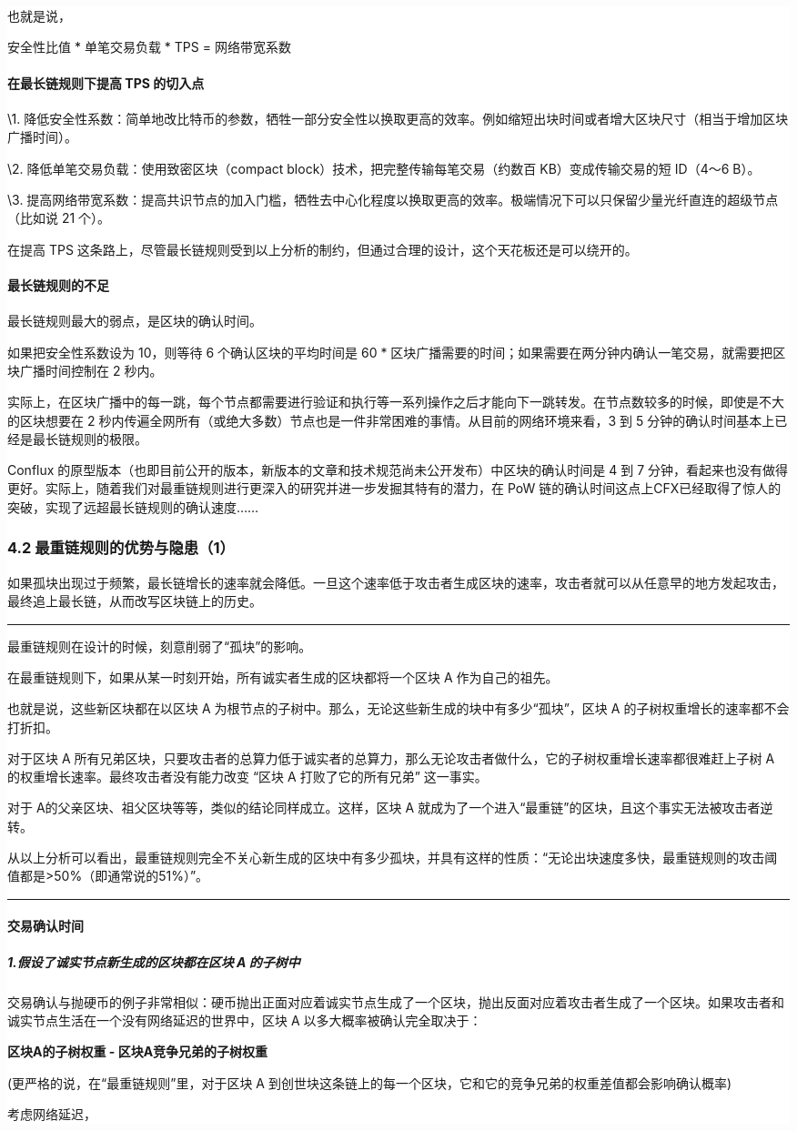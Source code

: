 
也就是说，

安全性比值 * 单笔交易负载 * TPS = 网络带宽系数 

#### 在最长链规则下提高 TPS 的切入点

\1. 降低安全性系数：简单地改比特币的参数，牺牲一部分安全性以换取更高的效率。例如缩短出块时间或者增大区块尺寸（相当于增加区块广播时间）。

\2. 降低单笔交易负载：使用致密区块（compact block）技术，把完整传输每笔交易（约数百 KB）变成传输交易的短 ID（4～6 B）。

\3. 提高网络带宽系数：提高共识节点的加入门槛，牺牲去中心化程度以换取更高的效率。极端情况下可以只保留少量光纤直连的超级节点（比如说 21 个）。

在提高 TPS 这条路上，尽管最长链规则受到以上分析的制约，但通过合理的设计，这个天花板还是可以绕开的。

#### 最长链规则的不足

最长链规则最大的弱点，是区块的确认时间。

如果把安全性系数设为 10，则等待 6 个确认区块的平均时间是 60 * 区块广播需要的时间；如果需要在两分钟内确认一笔交易，就需要把区块广播时间控制在 2 秒内。

实际上，在区块广播中的每一跳，每个节点都需要进行验证和执行等一系列操作之后才能向下一跳转发。在节点数较多的时候，即使是不大的区块想要在 2 秒内传遍全网所有（或绝大多数）节点也是一件非常困难的事情。从目前的网络环境来看，3 到 5 分钟的确认时间基本上已经是最长链规则的极限。

Conflux 的原型版本（也即目前公开的版本，新版本的文章和技术规范尚未公开发布）中区块的确认时间是 4 到 7 分钟，看起来也没有做得更好。实际上，随着我们对最重链规则进行更深入的研究并进一步发掘其特有的潜力，在 PoW 链的确认时间这点上CFX已经取得了惊人的突破，实现了远超最长链规则的确认速度…… 

### 4.2 最重链规则的优势与隐患（1）

如果孤块出现过于频繁，最长链增长的速率就会降低。一旦这个速率低于攻击者生成区块的速率，攻击者就可以从任意早的地方发起攻击，最终追上最长链，从而改写区块链上的历史。

---

最重链规则在设计的时候，刻意削弱了“孤块”的影响。

在最重链规则下，如果从某一时刻开始，所有诚实者生成的区块都将一个区块 A 作为自己的祖先。

也就是说，这些新区块都在以区块 A 为根节点的子树中。那么，无论这些新生成的块中有多少“孤块”，区块 A 的子树权重增长的速率都不会打折扣。

对于区块 A 所有兄弟区块，只要攻击者的总算力低于诚实者的总算力，那么无论攻击者做什么，它的子树权重增长速率都很难赶上子树 A 的权重增长速率。最终攻击者没有能力改变 “区块 A 打败了它的所有兄弟” 这一事实。

对于 A的父亲区块、祖父区块等等，类似的结论同样成立。这样，区块 A 就成为了一个进入“最重链”的区块，且这个事实无法被攻击者逆转。



从以上分析可以看出，最重链规则完全不关心新生成的区块中有多少孤块，并具有这样的性质：“无论出块速度多快，最重链规则的攻击阈值都是>50%（即通常说的51%）”。

---

#### 交易确认时间

##### 1.假设了诚实节点新生成的区块都在区块 A 的子树中

交易确认与抛硬币的例子非常相似：硬币抛出正面对应着诚实节点生成了一个区块，抛出反面对应着攻击者生成了一个区块。如果攻击者和诚实节点生活在一个没有网络延迟的世界中，区块 A 以多大概率被确认完全取决于：

**区块A的子树权重 - 区块A竞争兄弟的子树权重**

(更严格的说，在“最重链规则”里，对于区块 A 到创世块这条链上的每一个区块，它和它的竞争兄弟的权重差值都会影响确认概率)

考虑网络延迟，
